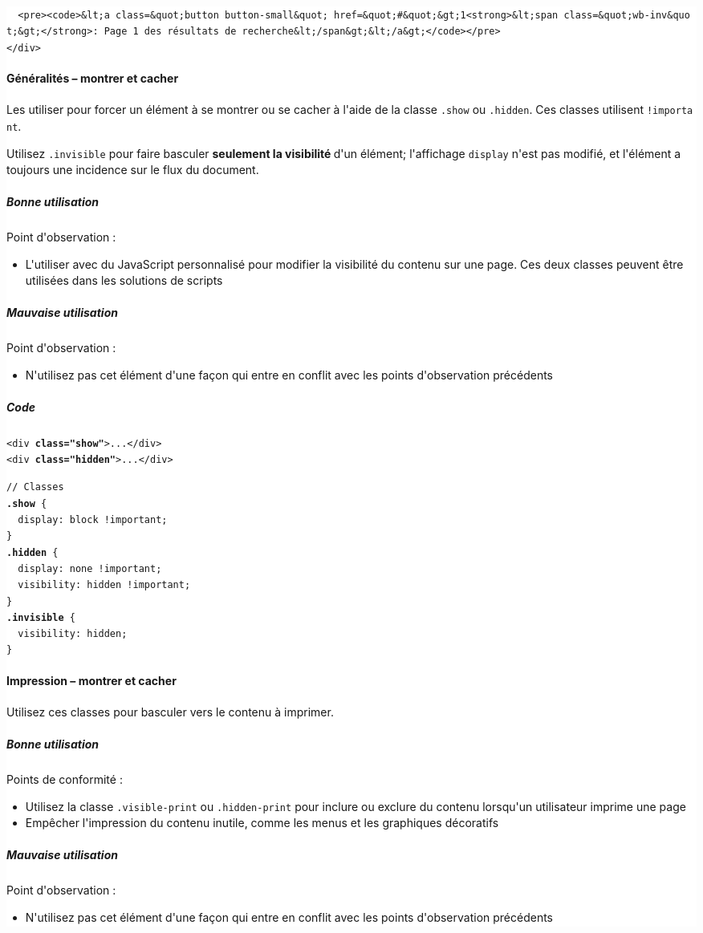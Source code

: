       <pre><code>&lt;a class=&quot;button button-small&quot; href=&quot;#&quot;&gt;1<strong>&lt;span class=&quot;wb-inv&quot;&gt;</strong>: Page 1 des résultats de recherche&lt;/span&gt;&lt;/a&gt;</code></pre>
    </div>
  </div>
  <h4 id="general"><span class="fa-stack"><span class="fa fa-circle fa-stack-2x"></span><span class="fa fa-eye-slash fa-stack-1x fa-inverse"></span></span> Généralités – montrer et cacher</h4>
  <p>Les utiliser pour forcer un élément à se montrer ou se cacher à l'aide de la classe  <code>.show</code> ou <code>.hidden</code>. Ces classes utilisent  <code>!important</code>.</p>
  <p>Utilisez <code>.invisible</code>  pour faire basculer <strong>seulement la visibilité </strong>d'un élément; l'affichage <code>display</code> n'est pas modifié, et l'élément a toujours une incidence sur le flux du document.</p>
  <div class="row">
    <div class="col-md-6">
      <h5 class="mrgn-tp-0 text-success"><span class="glyphicon glyphicon-ok-circle"></span> Bonne utilisation</h5>
<p><span class="nowrap">Point d'observation&nbsp;:</span></p>
        <ul>
        <li>L'utiliser avec du JavaScript personnalisé pour modifier la visibilité du contenu sur une page. Ces deux classes  peuvent être utilisées dans les solutions de scripts</li>
      </ul>
      <h5 class="mrgn-tp-0 text-danger"><span class="glyphicon glyphicon-remove-circle"></span> Mauvaise utilisation</h5><p><span class="nowrap">Point d'observation&nbsp;:</span></p><ul>
        <li>N'utilisez pas cet élément d'une façon qui entre en conflit avec <span class="nowrap">les points</span>  d'observation  <span class="nowrap">précédents</span></li>
      </ul>
    </div>
    <div class="col-md-6">
      <h5 class="mrgn-tp-0">Code</h5>
      <pre><code>&lt;div <strong>class="show"</strong>&gt;...&lt;/div&gt;
&lt;div <strong>class="hidden"</strong>&gt;...&lt;/div&gt;</code></pre>
      <pre><code>// Classes
<strong>.show</strong> {
  display: block !important;
}
<strong>.hidden</strong> {
  display: none !important;
  visibility: hidden !important;
}
<strong>.invisible</strong> {
  visibility: hidden;
}</code></pre>
    </div>
  </div>
  <h4 id="print"><span class="fa-stack"><span class="fa fa-circle fa-stack-2x"></span><span class="fa fa-print fa-stack-1x fa-inverse"></span></span> Impression – montrer et cacher</h4>

  <p>Utilisez ces classes pour basculer vers le contenu à imprimer.</p>
  <div class="row">
    <div class="col-md-6">
      <h5 class="mrgn-tp-0 text-success"><span class="glyphicon glyphicon-ok-circle"></span> Bonne utilisation</h5>
<p><span class="nowrap">Points de conformité&nbsp;:</span></p>
        <ul>
        <li>Utilisez la classe <code>.visible-print</code> ou <code>.hidden-print</code> pour inclure ou exclure du contenu lorsqu'un utilisateur imprime une page</li>
        <li>Empêcher l'impression du contenu inutile, comme les menus et les graphiques décoratifs</li>
      </ul>
      <h5 class="mrgn-tp-0 text-danger"><span class="glyphicon glyphicon-remove-circle"></span> Mauvaise utilisation</h5><p><span class="nowrap">Point d'observation&nbsp;:</span></p><ul>
        <li>N'utilisez pas cet élément d'une façon qui entre en conflit avec <span class="nowrap">les points</span>  d'observation  <span class="nowrap">précédents</span></li>
      </ul>
    </div>